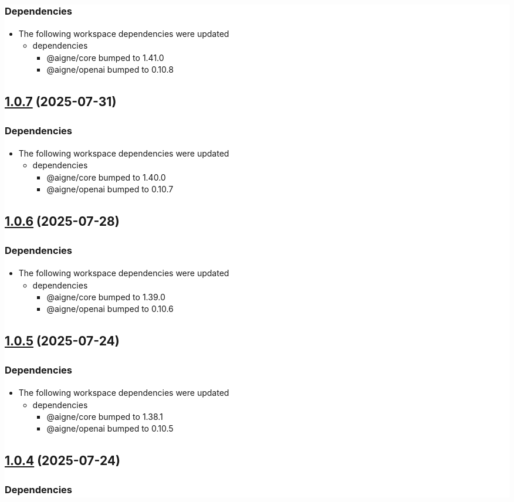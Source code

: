 
### Dependencies

* The following workspace dependencies were updated
  * dependencies
    * @aigne/core bumped to 1.41.0
    * @aigne/openai bumped to 0.10.8

## [1.0.7](https://github.com/AIGNE-io/aigne-framework/compare/did-space-memory-v1.0.6...did-space-memory-v1.0.7) (2025-07-31)


### Dependencies

* The following workspace dependencies were updated
  * dependencies
    * @aigne/core bumped to 1.40.0
    * @aigne/openai bumped to 0.10.7

## [1.0.6](https://github.com/AIGNE-io/aigne-framework/compare/did-space-memory-v1.0.5...did-space-memory-v1.0.6) (2025-07-28)


### Dependencies

* The following workspace dependencies were updated
  * dependencies
    * @aigne/core bumped to 1.39.0
    * @aigne/openai bumped to 0.10.6

## [1.0.5](https://github.com/AIGNE-io/aigne-framework/compare/did-space-memory-v1.0.4...did-space-memory-v1.0.5) (2025-07-24)


### Dependencies

* The following workspace dependencies were updated
  * dependencies
    * @aigne/core bumped to 1.38.1
    * @aigne/openai bumped to 0.10.5

## [1.0.4](https://github.com/AIGNE-io/aigne-framework/compare/did-space-memory-v1.0.3...did-space-memory-v1.0.4) (2025-07-24)


### Dependencies
